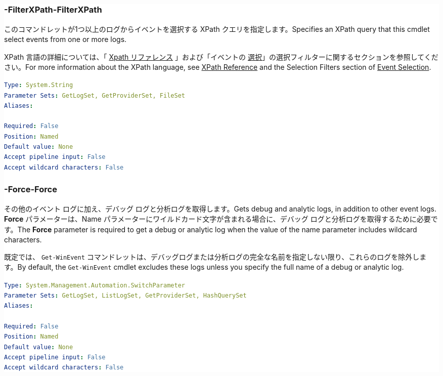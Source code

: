 ### <span data-ttu-id="dd292-332">-FilterXPath</span><span class="sxs-lookup"><span data-stu-id="dd292-332">-FilterXPath</span></span>

<span data-ttu-id="dd292-333">このコマンドレットが1つ以上のログからイベントを選択する XPath クエリを指定します。</span><span class="sxs-lookup"><span data-stu-id="dd292-333">Specifies an XPath query that this cmdlet select events from one or more logs.</span></span>

<span data-ttu-id="dd292-334">XPath 言語の詳細については、「 [Xpath リファレンス](/previous-versions/dotnet/netframework-4.0/ms256115(v=vs.100)) 」および「イベントの [選択](/previous-versions/aa385231(v=vs.85))」の選択フィルターに関するセクションを参照してください。</span><span class="sxs-lookup"><span data-stu-id="dd292-334">For more information about the XPath language, see [XPath Reference](/previous-versions/dotnet/netframework-4.0/ms256115(v=vs.100)) and the Selection Filters section of [Event Selection](/previous-versions/aa385231(v=vs.85)).</span></span>

```yaml
Type: System.String
Parameter Sets: GetLogSet, GetProviderSet, FileSet
Aliases:

Required: False
Position: Named
Default value: None
Accept pipeline input: False
Accept wildcard characters: False
```

### <span data-ttu-id="dd292-335">-Force</span><span class="sxs-lookup"><span data-stu-id="dd292-335">-Force</span></span>

<span data-ttu-id="dd292-336">その他のイベント ログに加え、デバッグ ログと分析ログを取得します。</span><span class="sxs-lookup"><span data-stu-id="dd292-336">Gets debug and analytic logs, in addition to other event logs.</span></span> <span data-ttu-id="dd292-337">**Force** パラメーターは、Name パラメーターにワイルドカード文字が含まれる場合に、デバッグ ログと分析ログを取得するために必要です。</span><span class="sxs-lookup"><span data-stu-id="dd292-337">The **Force** parameter is required to get a debug or analytic log when the value of the name parameter includes wildcard characters.</span></span>

<span data-ttu-id="dd292-338">既定では、 `Get-WinEvent` コマンドレットは、デバッグログまたは分析ログの完全な名前を指定しない限り、これらのログを除外します。</span><span class="sxs-lookup"><span data-stu-id="dd292-338">By default, the `Get-WinEvent` cmdlet excludes these logs unless you specify the full name of a debug or analytic log.</span></span>

```yaml
Type: System.Management.Automation.SwitchParameter
Parameter Sets: GetLogSet, ListLogSet, GetProviderSet, HashQuerySet
Aliases:

Required: False
Position: Named
Default value: None
Accept pipeline input: False
Accept wildcard characters: False
```
